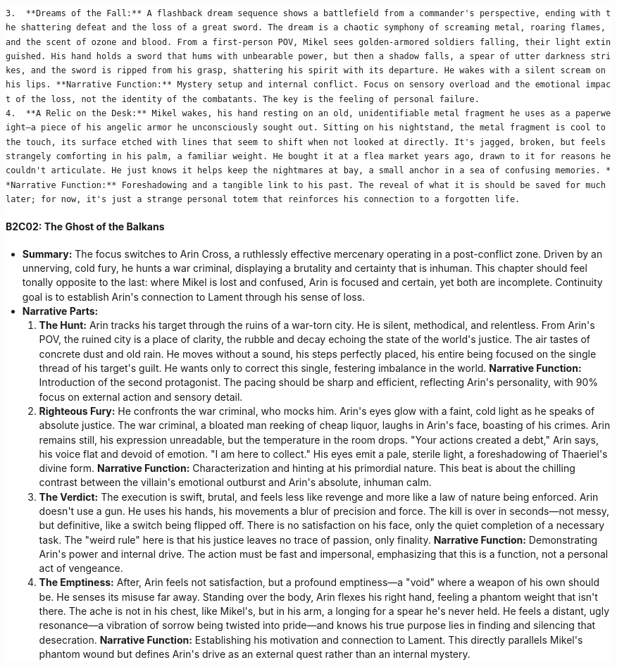     3.  **Dreams of the Fall:** A flashback dream sequence shows a battlefield from a commander's perspective, ending with the shattering defeat and the loss of a great sword. The dream is a chaotic symphony of screaming metal, roaring flames, and the scent of ozone and blood. From a first-person POV, Mikel sees golden-armored soldiers falling, their light extinguished. His hand holds a sword that hums with unbearable power, but then a shadow falls, a spear of utter darkness strikes, and the sword is ripped from his grasp, shattering his spirit with its departure. He wakes with a silent scream on his lips. **Narrative Function:** Mystery setup and internal conflict. Focus on sensory overload and the emotional impact of the loss, not the identity of the combatants. The key is the feeling of personal failure.
    4.  **A Relic on the Desk:** Mikel wakes, his hand resting on an old, unidentifiable metal fragment he uses as a paperweight—a piece of his angelic armor he unconsciously sought out. Sitting on his nightstand, the metal fragment is cool to the touch, its surface etched with lines that seem to shift when not looked at directly. It's jagged, broken, but feels strangely comforting in his palm, a familiar weight. He bought it at a flea market years ago, drawn to it for reasons he couldn't articulate. He just knows it helps keep the nightmares at bay, a small anchor in a sea of confusing memories. **Narrative Function:** Foreshadowing and a tangible link to his past. The reveal of what it is should be saved for much later; for now, it's just a strange personal totem that reinforces his connection to a forgotten life.

#### **B2C02: The Ghost of the Balkans**
*   **Summary:** The focus switches to Arin Cross, a ruthlessly effective mercenary operating in a post-conflict zone. Driven by an unnerving, cold fury, he hunts a war criminal, displaying a brutality and certainty that is inhuman. This chapter should feel tonally opposite to the last: where Mikel is lost and confused, Arin is focused and certain, yet both are incomplete. Continuity goal is to establish Arin's connection to Lament through his sense of loss.
*   **Narrative Parts:**
    1.  **The Hunt:** Arin tracks his target through the ruins of a war-torn city. He is silent, methodical, and relentless. From Arin's POV, the ruined city is a place of clarity, the rubble and decay echoing the state of the world's justice. The air tastes of concrete dust and old rain. He moves without a sound, his steps perfectly placed, his entire being focused on the single thread of his target's guilt. He wants only to correct this single, festering imbalance in the world. **Narrative Function:** Introduction of the second protagonist. The pacing should be sharp and efficient, reflecting Arin's personality, with 90% focus on external action and sensory detail.
    2.  **Righteous Fury:** He confronts the war criminal, who mocks him. Arin's eyes glow with a faint, cold light as he speaks of absolute justice. The war criminal, a bloated man reeking of cheap liquor, laughs in Arin's face, boasting of his crimes. Arin remains still, his expression unreadable, but the temperature in the room drops. "Your actions created a debt," Arin says, his voice flat and devoid of emotion. "I am here to collect." His eyes emit a pale, sterile light, a foreshadowing of Thaeriel's divine form. **Narrative Function:** Characterization and hinting at his primordial nature. This beat is about the chilling contrast between the villain's emotional outburst and Arin's absolute, inhuman calm.
    3.  **The Verdict:** The execution is swift, brutal, and feels less like revenge and more like a law of nature being enforced. Arin doesn't use a gun. He uses his hands, his movements a blur of precision and force. The kill is over in seconds—not messy, but definitive, like a switch being flipped off. There is no satisfaction on his face, only the quiet completion of a necessary task. The "weird rule" here is that his justice leaves no trace of passion, only finality. **Narrative Function:** Demonstrating Arin's power and internal drive. The action must be fast and impersonal, emphasizing that this is a function, not a personal act of vengeance.
    4.  **The Emptiness:** After, Arin feels not satisfaction, but a profound emptiness—a "void" where a weapon of his own should be. He senses its misuse far away. Standing over the body, Arin flexes his right hand, feeling a phantom weight that isn't there. The ache is not in his chest, like Mikel's, but in his arm, a longing for a spear he's never held. He feels a distant, ugly resonance—a vibration of sorrow being twisted into pride—and knows his true purpose lies in finding and silencing that desecration. **Narrative Function:** Establishing his motivation and connection to Lament. This directly parallels Mikel's phantom wound but defines Arin's drive as an external quest rather than an internal mystery.
